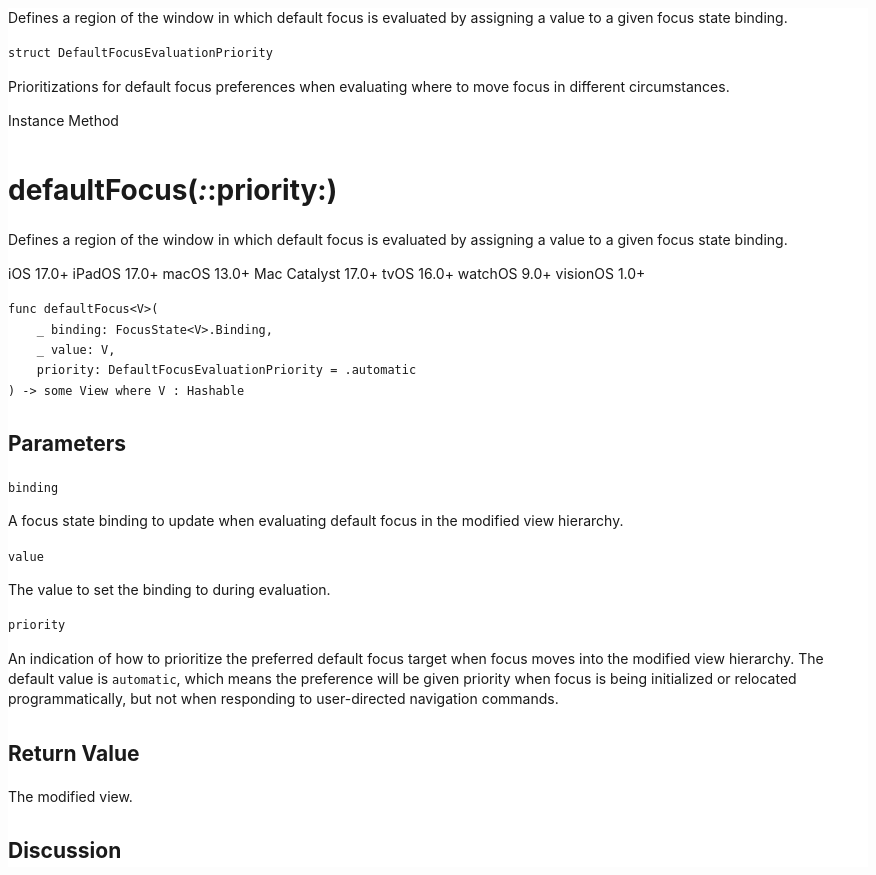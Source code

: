 Defines a region of the window in which default focus is evaluated by
assigning a value to a given focus state binding.

`struct DefaultFocusEvaluationPriority`

Prioritizations for default focus preferences when evaluating where to move
focus in different circumstances.

Instance Method

# defaultFocus(_:_:priority:)

Defines a region of the window in which default focus is evaluated by
assigning a value to a given focus state binding.

iOS 17.0+  iPadOS 17.0+  macOS 13.0+  Mac Catalyst 17.0+  tvOS 16.0+  watchOS
9.0+  visionOS 1.0+

    
    
    func defaultFocus<V>(
        _ binding: FocusState<V>.Binding,
        _ value: V,
        priority: DefaultFocusEvaluationPriority = .automatic
    ) -> some View where V : Hashable
    

##  Parameters

`binding`

    

A focus state binding to update when evaluating default focus in the modified
view hierarchy.

`value`

    

The value to set the binding to during evaluation.

`priority`

    

An indication of how to prioritize the preferred default focus target when
focus moves into the modified view hierarchy. The default value is
`automatic`, which means the preference will be given priority when focus is
being initialized or relocated programmatically, but not when responding to
user-directed navigation commands.

## Return Value

The modified view.

## Discussion
